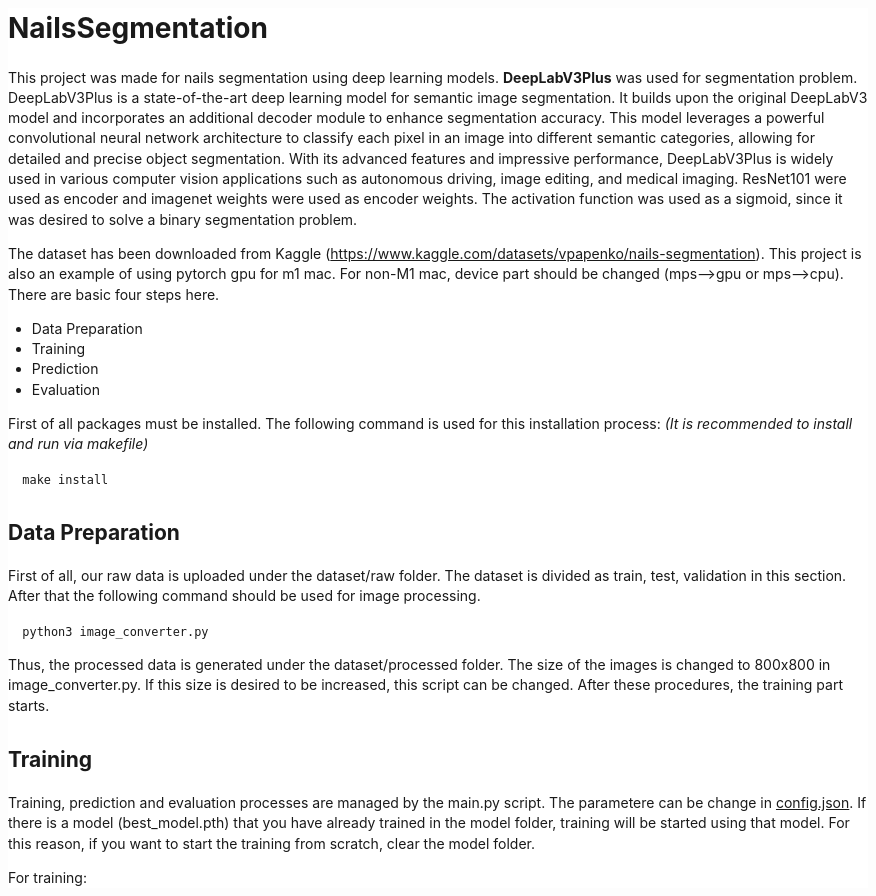 # NailsSegmentation

This project was made for nails segmentation using deep learning models. __DeepLabV3Plus__ was used for segmentation problem. DeepLabV3Plus is a state-of-the-art deep learning model for semantic image segmentation. It builds upon the original DeepLabV3 model and incorporates an additional decoder module to enhance segmentation accuracy. This model leverages a powerful convolutional neural network architecture to classify each pixel in an image into different semantic categories, allowing for detailed and precise object segmentation. With its advanced features and impressive performance, DeepLabV3Plus is widely used in various computer vision applications such as autonomous driving, image editing, and medical imaging. ResNet101 were used as encoder and imagenet weights were used as encoder weights. The activation function was used as a sigmoid, since it was desired to solve a binary segmentation problem.

The dataset has been downloaded from Kaggle (https://www.kaggle.com/datasets/vpapenko/nails-segmentation). This project is also an example of using pytorch gpu for m1 mac. For non-M1 mac, device part should be changed (mps-->gpu or mps-->cpu).
There are basic four steps here.  
* Data Preparation  
* Training
* Prediction  
* Evaluation  



First of all packages must be installed. The following command is used for this installation process:
*_(It is recommended to install and run via makefile)_* 
```
  make install
```
## Data Preparation


First of all, our raw data is uploaded under the dataset/raw folder. The dataset is divided as train, test, validation in this section. After that the following command should be used for image processing. 
```
  python3 image_converter.py
```

Thus, the processed data is generated under the dataset/processed folder. The size of the images is changed to 800x800 in image_converter.py. If this size is desired to be increased, this script can be changed. After these procedures, the training part starts.

## Training

Training, prediction and evaluation processes are managed by the main.py script. The parametere can be change in [config.json](/config.json). If there is a model (best_model.pth) that you have already trained in the model folder, training will be started using that model. For this reason, if you want to start the training from scratch, clear the model folder.  


For training:
